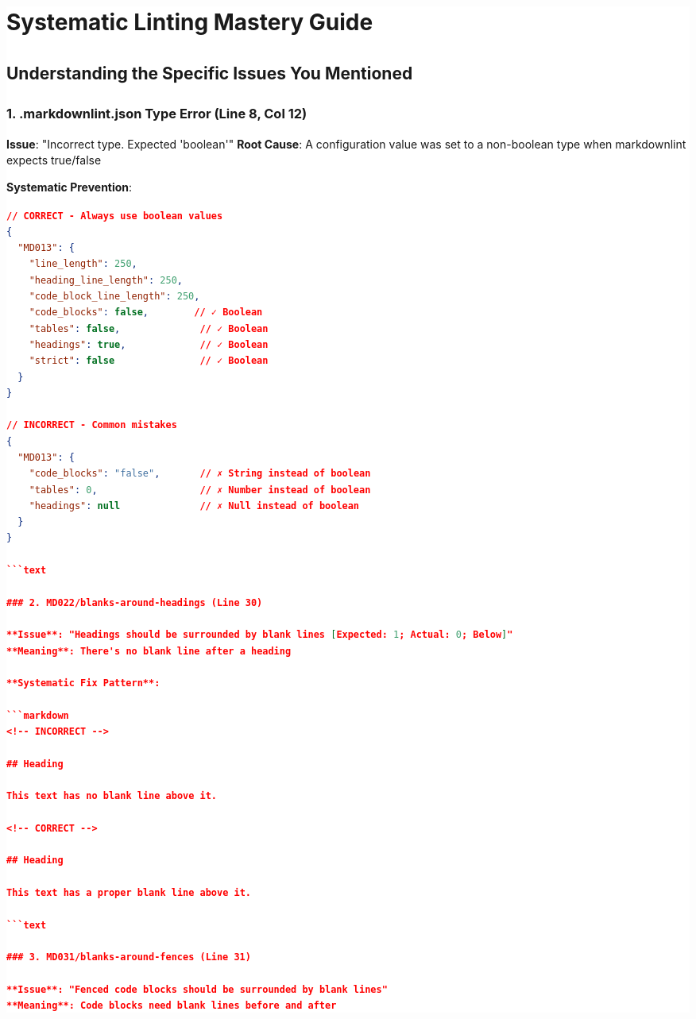 # Systematic Linting Mastery Guide

## Understanding the Specific Issues You Mentioned

### 1. .markdownlint.json Type Error (Line 8, Col 12)

**Issue**: "Incorrect type. Expected 'boolean'"
**Root Cause**: A configuration value was set to a non-boolean type when markdownlint expects true/false

**Systematic Prevention**:

```json
// CORRECT - Always use boolean values
{
  "MD013": {
    "line_length": 250,
    "heading_line_length": 250,
    "code_block_line_length": 250,
    "code_blocks": false,        // ✓ Boolean
    "tables": false,              // ✓ Boolean
    "headings": true,             // ✓ Boolean
    "strict": false               // ✓ Boolean
  }
}

// INCORRECT - Common mistakes
{
  "MD013": {
    "code_blocks": "false",       // ✗ String instead of boolean
    "tables": 0,                  // ✗ Number instead of boolean
    "headings": null              // ✗ Null instead of boolean
  }
}

```text

### 2. MD022/blanks-around-headings (Line 30)

**Issue**: "Headings should be surrounded by blank lines [Expected: 1; Actual: 0; Below]"
**Meaning**: There's no blank line after a heading

**Systematic Fix Pattern**:

```markdown
<!-- INCORRECT -->

## Heading

This text has no blank line above it.

<!-- CORRECT -->

## Heading

This text has a proper blank line above it.

```text

### 3. MD031/blanks-around-fences (Line 31)

**Issue**: "Fenced code blocks should be surrounded by blank lines"
**Meaning**: Code blocks need blank lines before and after
```
